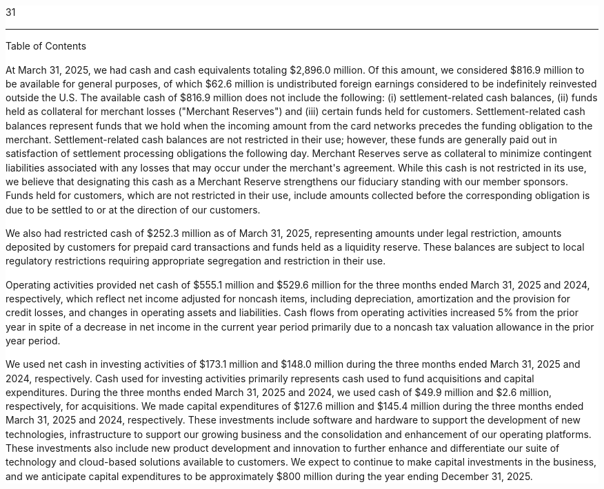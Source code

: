   

  

  

  

31

* * *

Table of Contents

At March 31, 2025, we had cash and cash equivalents totaling $2,896.0 million. Of this amount, we considered $816.9 million to be available for general purposes, of which $62.6 million is undistributed foreign earnings considered to be indefinitely reinvested outside the U.S. The available cash of $816.9 million does not include the following: (i) settlement-related cash balances, (ii) funds held as collateral for merchant losses ("Merchant Reserves") and (iii) certain funds held for customers. Settlement-related cash balances represent funds that we hold when the incoming amount from the card networks precedes the funding obligation to the merchant. Settlement-related cash balances are not restricted in their use; however, these funds are generally paid out in satisfaction of settlement processing obligations the following day. Merchant Reserves serve as collateral to minimize contingent liabilities associated with any losses that may occur under the merchant's agreement. While this cash is not restricted in its use, we believe that designating this cash as a Merchant Reserve strengthens our fiduciary standing with our member sponsors. Funds held for customers, which are not restricted in their use, include amounts collected before the corresponding obligation is due to be settled to or at the direction of our customers.

  

We also had restricted cash of $252.3 million as of March 31, 2025, representing amounts under legal restriction, amounts deposited by customers for prepaid card transactions and funds held as a liquidity reserve. These balances are subject to local regulatory restrictions requiring appropriate segregation and restriction in their use.

  

Operating activities provided net cash of $555.1 million and $529.6 million for the three months ended March 31, 2025 and 2024, respectively, which reflect net income adjusted for noncash items, including depreciation, amortization and the provision for credit losses, and changes in operating assets and liabilities. Cash flows from operating activities increased 5% from the prior year in spite of a decrease in net income in the current year period primarily due to a noncash tax valuation allowance in the prior year period. 

  

We used net cash in investing activities of $173.1 million and $148.0 million during the three months ended March 31, 2025 and 2024, respectively. Cash used for investing activities primarily represents cash used to fund acquisitions and capital expenditures. During the three months ended March 31, 2025 and 2024, we used cash of $49.9 million and $2.6 million, respectively, for acquisitions. We made capital expenditures of $127.6 million and $145.4 million during the three months ended March 31, 2025 and 2024, respectively. These investments include software and hardware to support the development of new technologies, infrastructure to support our growing business and the consolidation and enhancement of our operating platforms. These investments also include new product development and innovation to further enhance and differentiate our suite of technology and cloud-based solutions available to customers. We expect to continue to make capital investments in the business, and we anticipate capital expenditures to be approximately $800 million during the year ending December 31, 2025.
